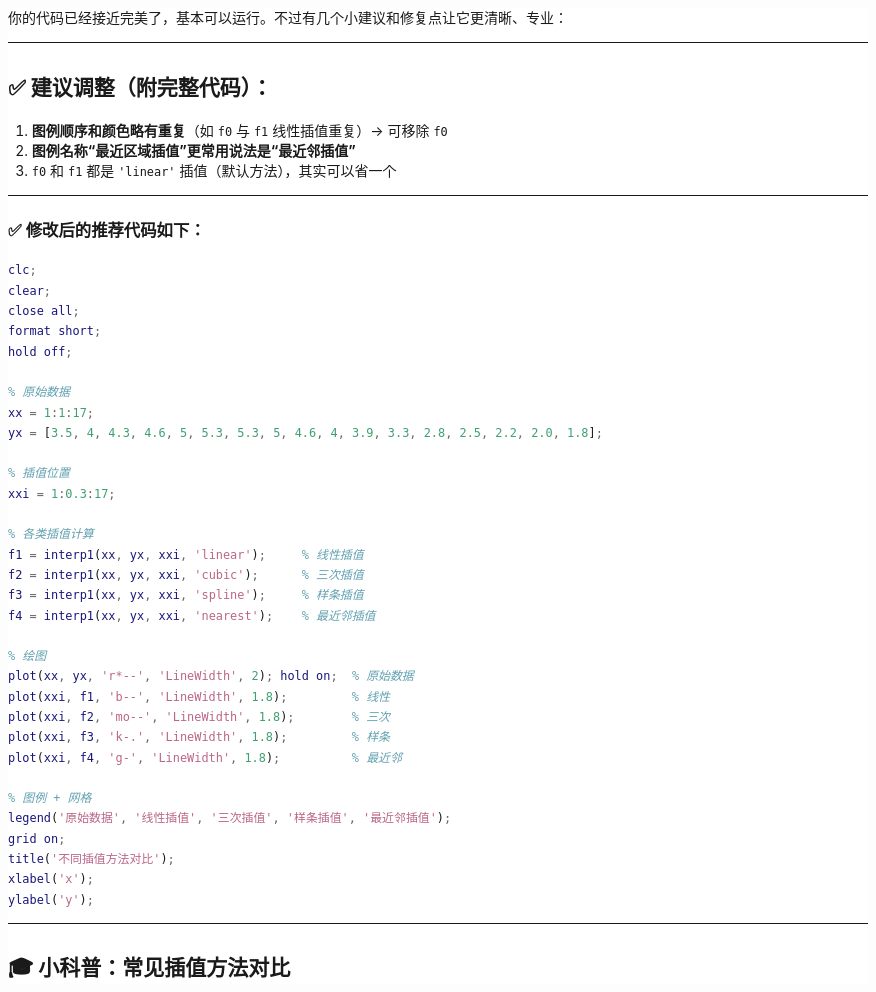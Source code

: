 你的代码已经接近完美了，基本可以运行。不过有几个小建议和修复点让它更清晰、专业：

------

## ✅ 建议调整（附完整代码）：

1. **图例顺序和颜色略有重复**（如 `f0` 与 `f1` 线性插值重复）→ 可移除 `f0`
2. **图例名称“最近区域插值”更常用说法是“最近邻插值”**
3. `f0` 和 `f1` 都是 `'linear'` 插值（默认方法），其实可以省一个

------

### ✅ 修改后的推荐代码如下：

```matlab
clc;
clear;
close all;
format short;
hold off;

% 原始数据
xx = 1:1:17;
yx = [3.5, 4, 4.3, 4.6, 5, 5.3, 5.3, 5, 4.6, 4, 3.9, 3.3, 2.8, 2.5, 2.2, 2.0, 1.8];

% 插值位置
xxi = 1:0.3:17;

% 各类插值计算
f1 = interp1(xx, yx, xxi, 'linear');     % 线性插值
f2 = interp1(xx, yx, xxi, 'cubic');      % 三次插值
f3 = interp1(xx, yx, xxi, 'spline');     % 样条插值
f4 = interp1(xx, yx, xxi, 'nearest');    % 最近邻插值

% 绘图
plot(xx, yx, 'r*--', 'LineWidth', 2); hold on;  % 原始数据
plot(xxi, f1, 'b--', 'LineWidth', 1.8);         % 线性
plot(xxi, f2, 'mo--', 'LineWidth', 1.8);        % 三次
plot(xxi, f3, 'k-.', 'LineWidth', 1.8);         % 样条
plot(xxi, f4, 'g-', 'LineWidth', 1.8);          % 最近邻

% 图例 + 网格
legend('原始数据', '线性插值', '三次插值', '样条插值', '最近邻插值');
grid on;
title('不同插值方法对比');
xlabel('x');
ylabel('y');
```

------

## 🎓 小科普：常见插值方法对比
